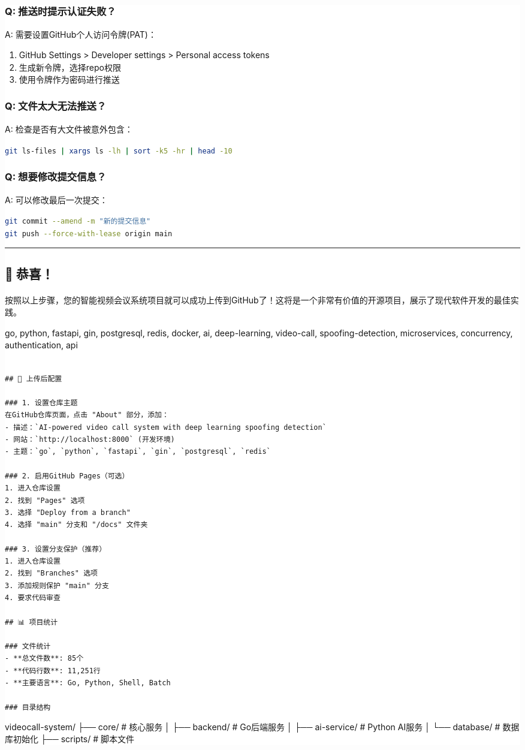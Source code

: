 ### Q: 推送时提示认证失败？
A: 需要设置GitHub个人访问令牌(PAT)：
1. GitHub Settings > Developer settings > Personal access tokens
2. 生成新令牌，选择repo权限
3. 使用令牌作为密码进行推送

### Q: 文件太大无法推送？
A: 检查是否有大文件被意外包含：
```bash
git ls-files | xargs ls -lh | sort -k5 -hr | head -10
```

### Q: 想要修改提交信息？
A: 可以修改最后一次提交：
```bash
git commit --amend -m "新的提交信息"
git push --force-with-lease origin main
```

---

## 🎉 恭喜！

按照以上步骤，您的智能视频会议系统项目就可以成功上传到GitHub了！这将是一个非常有价值的开源项目，展示了现代软件开发的最佳实践。

go, python, fastapi, gin, postgresql, redis, docker, ai, deep-learning, video-call, spoofing-detection, microservices, concurrency, authentication, api
```

## 🔧 上传后配置

### 1. 设置仓库主题
在GitHub仓库页面，点击 "About" 部分，添加：
- 描述：`AI-powered video call system with deep learning spoofing detection`
- 网站：`http://localhost:8000` (开发环境)
- 主题：`go`, `python`, `fastapi`, `gin`, `postgresql`, `redis`

### 2. 启用GitHub Pages（可选）
1. 进入仓库设置
2. 找到 "Pages" 选项
3. 选择 "Deploy from a branch"
4. 选择 "main" 分支和 "/docs" 文件夹

### 3. 设置分支保护（推荐）
1. 进入仓库设置
2. 找到 "Branches" 选项
3. 添加规则保护 "main" 分支
4. 要求代码审查

## 📊 项目统计

### 文件统计
- **总文件数**: 85个
- **代码行数**: 11,251行
- **主要语言**: Go, Python, Shell, Batch

### 目录结构
```
videocall-system/
├── core/                 # 核心服务
│   ├── backend/         # Go后端服务
│   ├── ai-service/      # Python AI服务
│   └── database/        # 数据库初始化
├── scripts/             # 脚本文件